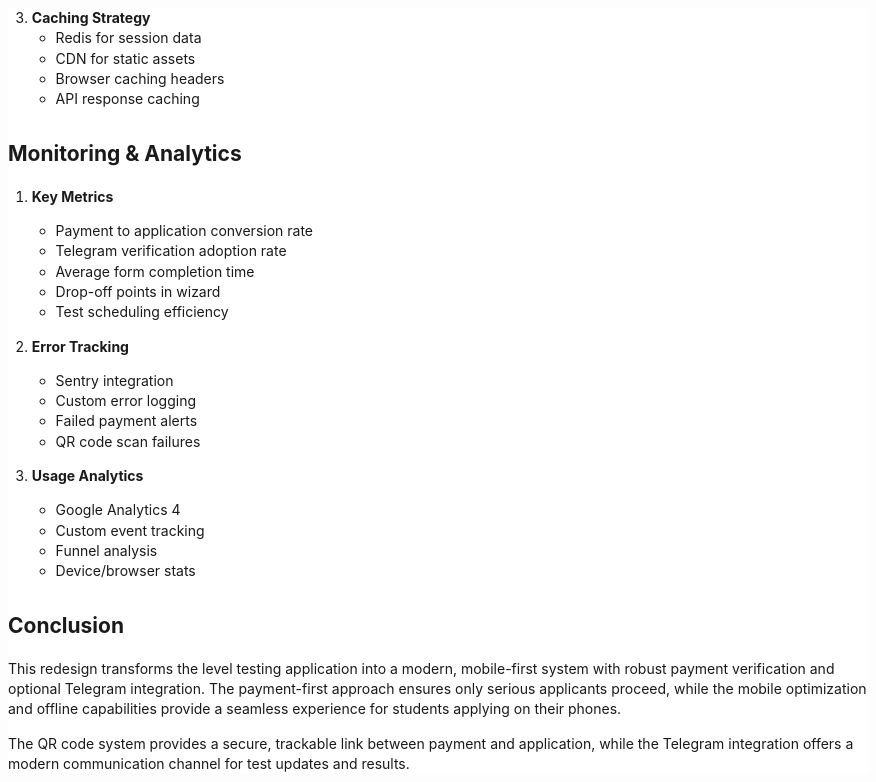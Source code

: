 3. **Caching Strategy**
   - Redis for session data
   - CDN for static assets
   - Browser caching headers
   - API response caching

## Monitoring & Analytics

1. **Key Metrics**
   - Payment to application conversion rate
   - Telegram verification adoption rate
   - Average form completion time
   - Drop-off points in wizard
   - Test scheduling efficiency

2. **Error Tracking**
   - Sentry integration
   - Custom error logging
   - Failed payment alerts
   - QR code scan failures

3. **Usage Analytics**
   - Google Analytics 4
   - Custom event tracking
   - Funnel analysis
   - Device/browser stats

## Conclusion

This redesign transforms the level testing application into a modern, mobile-first system with robust payment verification and optional Telegram integration. The payment-first approach ensures only serious applicants proceed, while the mobile optimization and offline capabilities provide a seamless experience for students applying on their phones.

The QR code system provides a secure, trackable link between payment and application, while the Telegram integration offers a modern communication channel for test updates and results.
